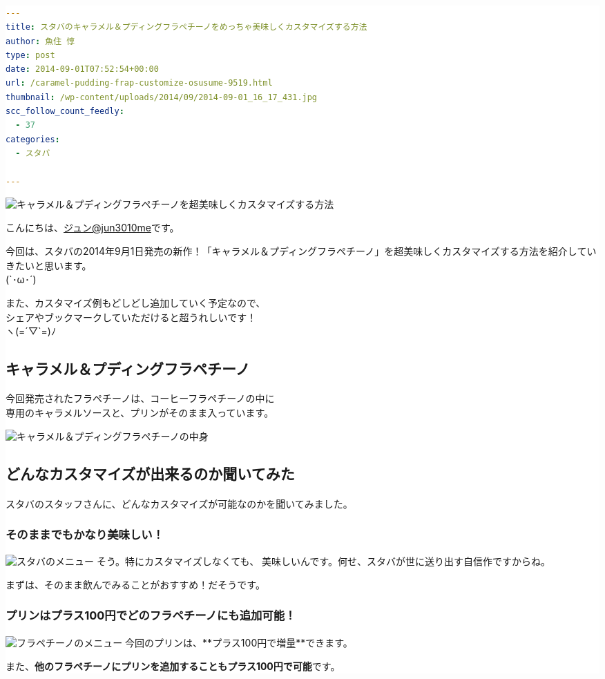 ```yaml
---
title: スタバのキャラメル＆プディングフラペチーノをめっちゃ美味しくカスタマイズする方法
author: 魚住 惇
type: post
date: 2014-09-01T07:52:54+00:00
url: /caramel-pudding-frap-customize-osusume-9519.html
thumbnail: /wp-content/uploads/2014/09/2014-09-01_16_17_431.jpg
scc_follow_count_feedly:
  - 37
categories:
  - スタバ

---
```

<img decoding="async" loading="lazy" src="/wp-content/uploads/2014/09/2014-09-01_16_17_431.jpg" alt="キャラメル＆プディングフラペチーノを超美味しくカスタマイズする方法" title="2014-09-01_16_17_43.jpg" border="0" width="600" height="450" />

こんにちは、[ジュン@jun3010me][1]です。

今回は、スタバの2014年9月1日発売の新作！「キャラメル＆プディングフラペチーノ」を超美味しくカスタマイズする方法を紹介していきたいと思います。  
(\`･ω･´)

また、カスタマイズ例もどしどし追加していく予定なので、  
シェアやブックマークしていただけると超うれしいです！  
ヽ(=´▽\`=)ﾉ

## キャラメル＆プディングフラペチーノ

今回発売されたフラペチーノは、コーヒーフラペチーノの中に  
専用のキャラメルソースと、プリンがそのまま入っています。

<img decoding="async" loading="lazy" src="/wp-content/uploads/2014/09/stabapudding1.jpg" alt="キャラメル＆プディングフラペチーノの中身" title="stabapudding1.jpg" border="0" width="242" height="337" />  


## どんなカスタマイズが出来るのか聞いてみた

スタバのスタッフさんに、どんなカスタマイズが可能なのかを聞いてみました。

### そのままでもかなり美味しい！

<img decoding="async" loading="lazy" src="/wp-content/uploads/2014/09/2014-09-01-16.20.47.jpg" alt="スタバのメニュー" title="2014-09-01 16.20.47.jpg" border="0" width="600" height="450" />  
そう。特にカスタマイズしなくても、  
美味しいんです。何せ、スタバが世に送り出す自信作ですからね。

まずは、そのまま飲んでみることがおすすめ！だそうです。

### プリンはプラス100円でどのフラペチーノにも追加可能！

<img decoding="async" loading="lazy" src="/wp-content/uploads/2014/09/2014-09-01-16.20.55.jpg" alt="フラペチーノのメニュー" title="2014-09-01 16.20.55.jpg" border="0" width="600" height="450" />  
今回のプリンは、**プラス100円で増量**できます。

また、**他のフラペチーノにプリンを追加することもプラス100円で可能**です。


 [1]: https://twitter.com/jun3010me